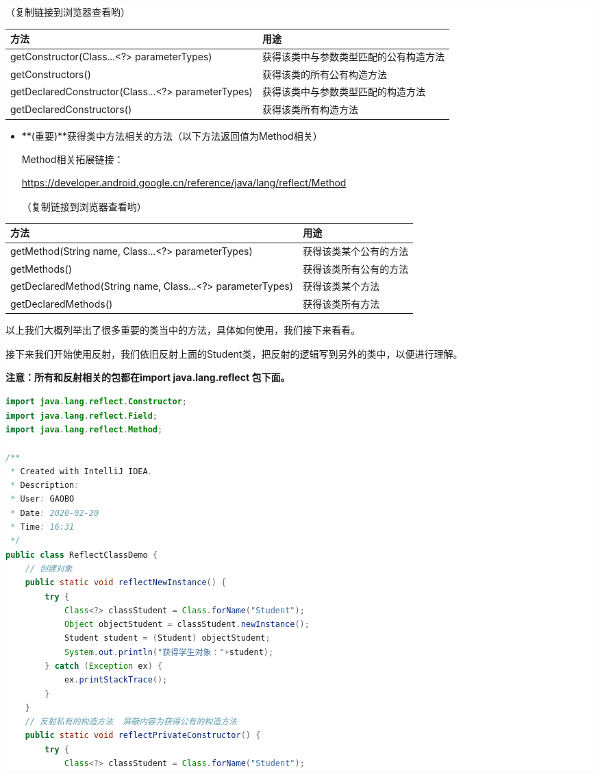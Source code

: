   （复制链接到浏览器查看哟）

| 方法                                               | 用途                                   |
| :------------------------------------------------- | :------------------------------------- |
| getConstructor(Class...<?> parameterTypes)         | 获得该类中与参数类型匹配的公有构造方法 |
| getConstructors()                                  | 获得该类的所有公有构造方法             |
| getDeclaredConstructor(Class...<?> parameterTypes) | 获得该类中与参数类型匹配的构造方法     |
| getDeclaredConstructors()                          | 获得该类所有构造方法                   |

 

- **(重要)**获得类中方法相关的方法（以下方法返回值为Method相关）

  Method相关拓展链接：

  https://developer.android.google.cn/reference/java/lang/reflect/Method

  （复制链接到浏览器查看哟）

| 方法                                                       | 用途                   |
| :--------------------------------------------------------- | :--------------------- |
| getMethod(String name, Class...<?> parameterTypes)         | 获得该类某个公有的方法 |
| getMethods()                                               | 获得该类所有公有的方法 |
| getDeclaredMethod(String name, Class...<?> parameterTypes) | 获得该类某个方法       |
| getDeclaredMethods()                                       | 获得该类所有方法       |

以上我们大概列举出了很多重要的类当中的方法，具体如何使用，我们接下来看看。

 

接下来我们开始使用反射，我们依旧反射上面的Student类，把反射的逻辑写到另外的类中，以便进行理解。

 

**注意：所有和反射相关的包都在import java.lang.reflect 包下面。**

 

```java
import java.lang.reflect.Constructor;
import java.lang.reflect.Field;
import java.lang.reflect.Method;

/**
 * Created with IntelliJ IDEA.
 * Description:
 * User: GAOBO
 * Date: 2020-02-20
 * Time: 16:31
 */
public class ReflectClassDemo {
    // 创建对象
    public static void reflectNewInstance() {
        try {
            Class<?> classStudent = Class.forName("Student");
            Object objectStudent = classStudent.newInstance();
            Student student = (Student) objectStudent;
            System.out.println("获得学生对象："+student);
        } catch (Exception ex) {
            ex.printStackTrace();
        }
    }
    // 反射私有的构造方法  屏蔽内容为获得公有的构造方法
    public static void reflectPrivateConstructor() {
        try {
            Class<?> classStudent = Class.forName("Student");
```